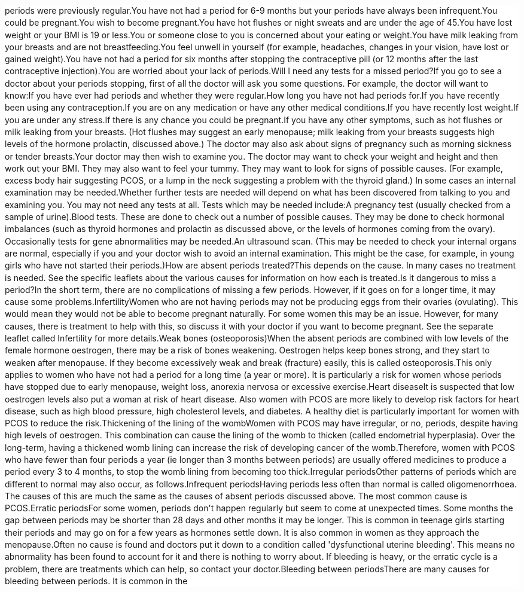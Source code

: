 periods were previously regular.You have not had a period for 6-9 months but your periods have always been infrequent.You could be pregnant.You wish to become pregnant.You have hot flushes or night sweats and are under the age of 45.You have lost weight or your BMI is 19 or less.You or someone close to you is concerned about your eating or weight.You have milk leaking from your breasts and are not breastfeeding.You feel unwell in yourself (for example, headaches, changes in your vision, have lost or gained weight).You have not had a period for six months after stopping the contraceptive pill (or 12 months after the last contraceptive injection).You are worried about your lack of periods.Will I need any tests for a missed period?If you go to see a doctor about your periods stopping, first of all the doctor will ask you some questions. For example, the doctor will want to know:If you have ever had periods and whether they were regular.How long you have not had periods for.If you have recently been using any contraception.If you are on any medication or have any other medical conditions.If you have recently lost weight.If you are under any stress.If there is any chance you could be pregnant.If you have any other symptoms, such as hot flushes or milk leaking from your breasts. (Hot flushes may suggest an early menopause; milk leaking from your breasts suggests high levels of the hormone prolactin, discussed above.) The doctor may also ask about signs of pregnancy such as morning sickness or tender breasts.Your doctor may then wish to examine you. The doctor may want to check your weight and height and then work out your BMI. They may also want to feel your tummy. They may want to look for signs of possible causes. (For example, excess body hair suggesting PCOS, or a lump in the neck suggesting a problem with the thyroid gland.) In some cases an internal examination may be needed.Whether further tests are needed will depend on what has been discovered from talking to you and examining you. You may not need any tests at all. Tests which may be needed include:A pregnancy test (usually checked from a sample of urine).Blood tests. These are done to check out a number of possible causes. They may be done to check hormonal imbalances (such as thyroid hormones and prolactin as discussed above, or the levels of hormones coming from the ovary). Occasionally tests for gene abnormalities may be needed.An ultrasound scan. (This may be needed to check your internal organs are normal, especially if you and your doctor wish to avoid an internal examination. This might be the case, for example, in young girls who have not started their periods.)How are absent periods treated?This depends on the cause. In many cases no treatment is needed. See the specific leaflets about the various causes for information on how each is treated.Is it dangerous to miss a period?In the short term, there are no complications of missing a few periods. However, if it goes on for a longer time, it may cause some problems.InfertilityWomen who are not having periods may not be producing eggs from their ovaries (ovulating). This would mean they would not be able to become pregnant naturally. For some women this may be an issue. However, for many causes, there is treatment to help with this, so discuss it with your doctor if you want to become pregnant. See the separate leaflet called Infertility for more details.Weak bones (osteoporosis)When the absent periods are combined with low levels of the female hormone oestrogen, there may be a risk of bones weakening. Oestrogen helps keep bones strong, and they start to weaken after menopause. If they become excessively weak and break (fracture) easily, this is called osteoporosis.This only applies to women who have not had a period for a long time (a year or more). It is particularly a risk for women whose periods have stopped due to early menopause, weight loss, anorexia nervosa or excessive exercise.Heart diseaseIt is suspected that low oestrogen levels also put a woman at risk of heart disease. Also women with PCOS are more likely to develop risk factors for heart disease, such as high blood pressure, high cholesterol levels, and diabetes. A healthy diet is particularly important for women with PCOS to reduce the risk.Thickening of the lining of the wombWomen with PCOS may have irregular, or no, periods, despite having high levels of oestrogen. This combination can cause the lining of the womb to thicken (called endometrial hyperplasia). Over the long-term, having a thickened womb lining can increase the risk of developing cancer of the womb.Therefore, women with PCOS who have fewer than four periods a year (ie longer than 3 months between periods) are usually offered medicines to produce a period every 3 to 4 months, to stop the womb lining from becoming too thick.Irregular periodsOther patterns of periods which are different to normal may also occur, as follows.Infrequent periodsHaving periods less often than normal is called oligomenorrhoea. The causes of this are much the same as the causes of absent periods discussed above. The most common cause is PCOS.Erratic periodsFor some women, periods don't happen regularly but seem to come at unexpected times. Some months the gap between periods may be shorter than 28 days and other months it may be longer. This is common in teenage girls starting their periods and may go on for a few years as hormones settle down. It is also common in women as they approach the menopause.Often no cause is found and doctors put it down to a condition called 'dysfunctional uterine bleeding'. This means no abnormality has been found to account for it and there is nothing to worry about. If bleeding is heavy, or the erratic cycle is a problem, there are treatments which can help, so contact your doctor.Bleeding between periodsThere are many causes for bleeding between periods. It is common in the